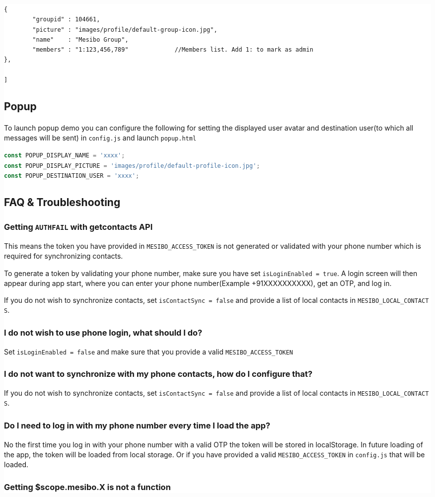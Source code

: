     {
            "groupid" : 104661,
            "picture" : "images/profile/default-group-icon.jpg",
            "name"    : "Mesibo Group",
            "members" : "1:123,456,789"             //Members list. Add 1: to mark as admin
    },

    ]

## Popup

To launch popup demo you can configure the following for setting the displayed user avatar and destination user(to which all messages will be sent) in `config.js` and launch `popup.html`

```js
const POPUP_DISPLAY_NAME = 'xxxx';
const POPUP_DISPLAY_PICTURE = 'images/profile/default-profile-icon.jpg';
const POPUP_DESTINATION_USER = 'xxxx';
```

## FAQ & Troubleshooting

### Getting `AUTHFAIL` with getcontacts API

This means the token you have provided in `MESIBO_ACCESS_TOKEN` is not generated or validated with your phone number which is required for synchronizing contacts.

To generate a token by validating your phone number, make sure you have set `isLoginEnabled = true`. A login screen will then appear during app start, where you can enter your phone number(Example +91XXXXXXXXXX), get an OTP, and log in.

If you do not wish to synchronize contacts, set `isContactSync = false` and provide a list of local contacts in `MESIBO_LOCAL_CONTACTS`.

### I do not wish to use phone login, what should I do?

Set `isLoginEnabled = false` and make sure that you provide a valid `MESIBO_ACCESS_TOKEN`

### I do not want to synchronize with my phone contacts, how do I configure that?

If you do not wish to synchronize contacts, set `isContactSync = false` and provide a list of local contacts in `MESIBO_LOCAL_CONTACTS`.

### Do I need to log in with my phone number every time I load the app?

No the first time you log in with your phone number with a valid OTP the token will be stored in localStorage. In future loading of the app, the token will be loaded from local storage. Or if you have provided a valid `MESIBO_ACCESS_TOKEN` in `config.js` that will be loaded.

### Getting $scope.mesibo.X is not a function
